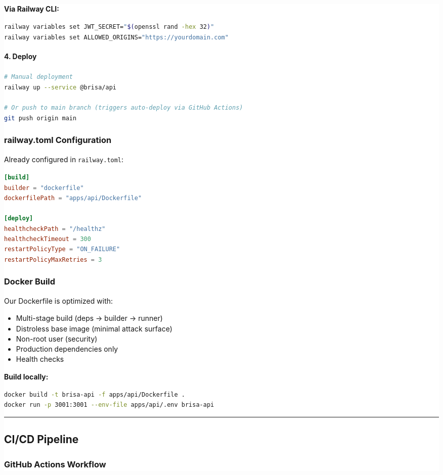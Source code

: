 **Via Railway CLI:**

```bash
railway variables set JWT_SECRET="$(openssl rand -hex 32)"
railway variables set ALLOWED_ORIGINS="https://yourdomain.com"
```

#### 4. Deploy

```bash
# Manual deployment
railway up --service @brisa/api

# Or push to main branch (triggers auto-deploy via GitHub Actions)
git push origin main
```

### railway.toml Configuration

Already configured in `railway.toml`:

```toml
[build]
builder = "dockerfile"
dockerfilePath = "apps/api/Dockerfile"

[deploy]
healthcheckPath = "/healthz"
healthcheckTimeout = 300
restartPolicyType = "ON_FAILURE"
restartPolicyMaxRetries = 3
```

### Docker Build

Our Dockerfile is optimized with:

- Multi-stage build (deps → builder → runner)
- Distroless base image (minimal attack surface)
- Non-root user (security)
- Production dependencies only
- Health checks

**Build locally:**

```bash
docker build -t brisa-api -f apps/api/Dockerfile .
docker run -p 3001:3001 --env-file apps/api/.env brisa-api
```

---

## CI/CD Pipeline

### GitHub Actions Workflow
